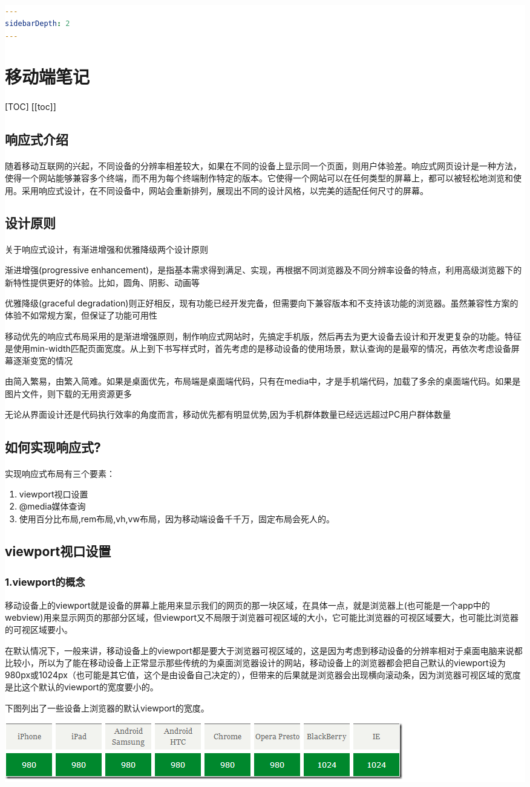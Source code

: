 ```yaml
---
sidebarDepth: 2
---
```


# 移动端笔记

[TOC]
[[toc]]

## 响应式介绍

​		随着移动互联网的兴起，不同设备的分辨率相差较大，如果在不同的设备上显示同一个页面，则用户体验差。响应式网页设计是一种方法，使得一个网站能够兼容多个终端，而不用为每个终端制作特定的版本。它使得一个网站可以在任何类型的屏幕上，都可以被轻松地浏览和使用。采用响应式设计，在不同设备中，网站会重新排列，展现出不同的设计风格，以完美的适配任何尺寸的屏幕。

## 设计原则

关于响应式设计，有渐进增强和优雅降级两个设计原则

渐进增强(progressive enhancement)，是指基本需求得到满足、实现，再根据不同浏览器及不同分辨率设备的特点，利用高级浏览器下的新特性提供更好的体验。比如，圆角、阴影、动画等

优雅降级(graceful degradation)则正好相反，现有功能已经开发完备，但需要向下兼容版本和不支持该功能的浏览器。虽然兼容性方案的体验不如常规方案，但保证了功能可用性

移动优先的响应式布局采用的是渐进增强原则，制作响应式网站时，先搞定手机版，然后再去为更大设备去设计和开发更复杂的功能。特征是使用min-width匹配页面宽度。从上到下书写样式时，首先考虑的是移动设备的使用场景，默认查询的是最窄的情况，再依次考虑设备屏幕逐渐变宽的情况

由简入繁易，由繁入简难。如果是桌面优先，布局端是桌面端代码，只有在media中，才是手机端代码，加载了多余的桌面端代码。如果是图片文件，则下载的无用资源更多

无论从界面设计还是代码执行效率的角度而言，移动优先都有明显优势,因为手机群体数量已经远远超过PC用户群体数量

## 如何实现响应式?

实现响应式布局有三个要素：

1. viewport视口设置
2. @media媒体查询
3. 使用百分比布局,rem布局,vh,vw布局，因为移动端设备千千万，固定布局会死人的。

## viewport视口设置

### 1.viewport的概念

​		移动设备上的viewport就是设备的屏幕上能用来显示我们的网页的那一块区域，在具体一点，就是浏览器上(也可能是一个app中的webview)用来显示网页的那部分区域，但viewport又不局限于浏览器可视区域的大小，它可能比浏览器的可视区域要大，也可能比浏览器的可视区域要小。

​		在默认情况下，一般来讲，移动设备上的viewport都是要大于浏览器可视区域的，这是因为考虑到移动设备的分辨率相对于桌面电脑来说都比较小，所以为了能在移动设备上正常显示那些传统的为桌面浏览器设计的网站，移动设备上的浏览器都会把自己默认的viewport设为980px或1024px（也可能是其它值，这个是由设备自己决定的），但带来的后果就是浏览器会出现横向滚动条，因为浏览器可视区域的宽度是比这个默认的viewport的宽度要小的。

下图列出了一些设备上浏览器的默认viewport的宽度。

![img](../../.vuepress/public/assets/img/1.png)
